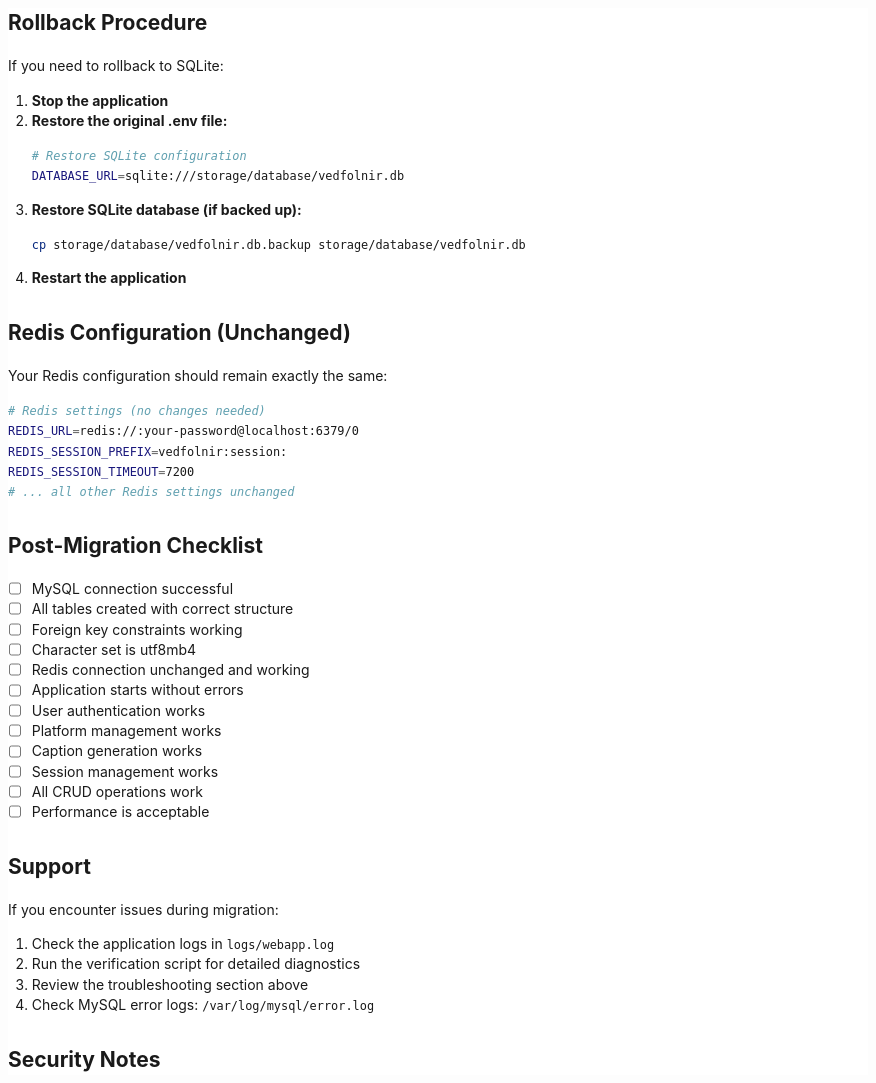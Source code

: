 ## Rollback Procedure

If you need to rollback to SQLite:

1. **Stop the application**
2. **Restore the original .env file:**
   ```bash
   # Restore SQLite configuration
   DATABASE_URL=sqlite:///storage/database/vedfolnir.db
   ```
3. **Restore SQLite database (if backed up):**
   ```bash
   cp storage/database/vedfolnir.db.backup storage/database/vedfolnir.db
   ```
4. **Restart the application**

## Redis Configuration (Unchanged)

Your Redis configuration should remain exactly the same:

```bash
# Redis settings (no changes needed)
REDIS_URL=redis://:your-password@localhost:6379/0
REDIS_SESSION_PREFIX=vedfolnir:session:
REDIS_SESSION_TIMEOUT=7200
# ... all other Redis settings unchanged
```

## Post-Migration Checklist

- [ ] MySQL connection successful
- [ ] All tables created with correct structure
- [ ] Foreign key constraints working
- [ ] Character set is utf8mb4
- [ ] Redis connection unchanged and working
- [ ] Application starts without errors
- [ ] User authentication works
- [ ] Platform management works
- [ ] Caption generation works
- [ ] Session management works
- [ ] All CRUD operations work
- [ ] Performance is acceptable

## Support

If you encounter issues during migration:

1. Check the application logs in `logs/webapp.log`
2. Run the verification script for detailed diagnostics
3. Review the troubleshooting section above
4. Check MySQL error logs: `/var/log/mysql/error.log`

## Security Notes
